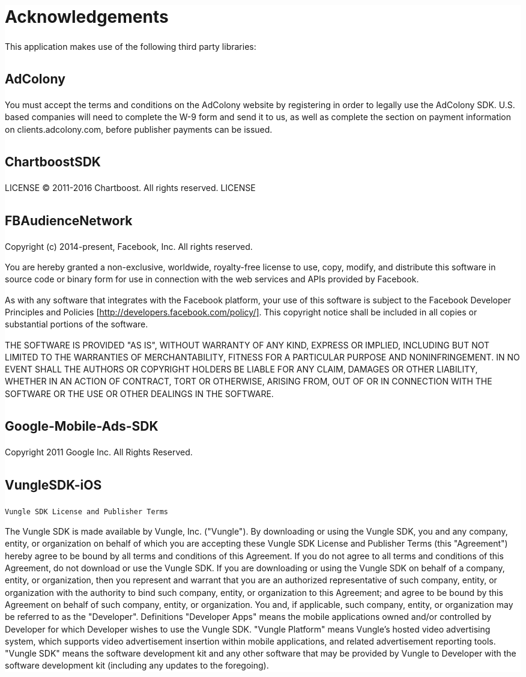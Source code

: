 # Acknowledgements
This application makes use of the following third party libraries:

## AdColony

You must accept the terms and conditions on the AdColony website by registering in order to legally use the AdColony SDK. U.S. based companies will need to complete the W-9 form and send it to us, as well as complete the section on payment information on clients.adcolony.com, before publisher payments can be issued.

## ChartboostSDK

LICENSE © 2011-2016 Chartboost. All rights reserved. LICENSE

## FBAudienceNetwork

Copyright (c) 2014-present, Facebook, Inc. All rights reserved.

You are hereby granted a non-exclusive, worldwide, royalty-free license to use,
copy, modify, and distribute this software in source code or binary form for use
in connection with the web services and APIs provided by Facebook.

As with any software that integrates with the Facebook platform, your use of
this software is subject to the Facebook Developer Principles and Policies
[http://developers.facebook.com/policy/]. This copyright notice shall be
included in all copies or substantial portions of the software.

THE SOFTWARE IS PROVIDED "AS IS", WITHOUT WARRANTY OF ANY KIND, EXPRESS OR
IMPLIED, INCLUDING BUT NOT LIMITED TO THE WARRANTIES OF MERCHANTABILITY, FITNESS
FOR A PARTICULAR PURPOSE AND NONINFRINGEMENT. IN NO EVENT SHALL THE AUTHORS OR
COPYRIGHT HOLDERS BE LIABLE FOR ANY CLAIM, DAMAGES OR OTHER LIABILITY, WHETHER
IN AN ACTION OF CONTRACT, TORT OR OTHERWISE, ARISING FROM, OUT OF OR IN
CONNECTION WITH THE SOFTWARE OR THE USE OR OTHER DEALINGS IN THE SOFTWARE.


## Google-Mobile-Ads-SDK

Copyright 2011 Google Inc. All Rights Reserved.

## VungleSDK-iOS

   	Vungle SDK License and Publisher Terms
 The Vungle SDK is made available by Vungle, Inc. ("Vungle"). 
 By downloading or using the Vungle SDK, you and any company, entity, or organization on behalf of which you are accepting these Vungle SDK License and Publisher Terms (this "Agreement") hereby agree to be bound by all terms and conditions of this Agreement. If you do not agree to all terms and conditions of this Agreement, do not download or use the Vungle SDK. 
 If you are downloading or using the Vungle SDK on behalf of a company, entity, or organization, then you represent and warrant that you are an authorized representative of such company, entity, or organization with the authority to bind such company, entity, or organization to this Agreement; and agree to be bound by this Agreement on behalf of such company, entity, or organization. You and, if applicable, such company, entity, or organization may be referred to as the "Developer". 
 Definitions 
 "Developer Apps" means the mobile applications owned and/or controlled by Developer for which Developer wishes to use the Vungle SDK. 
 "Vungle Platform" means Vungle’s hosted video advertising system, which supports video advertisement insertion within mobile applications, and related advertisement reporting tools.
"Vungle SDK" means the software development kit and any other software that may be provided by Vungle to Developer with the software development kit (including any updates to the foregoing).
